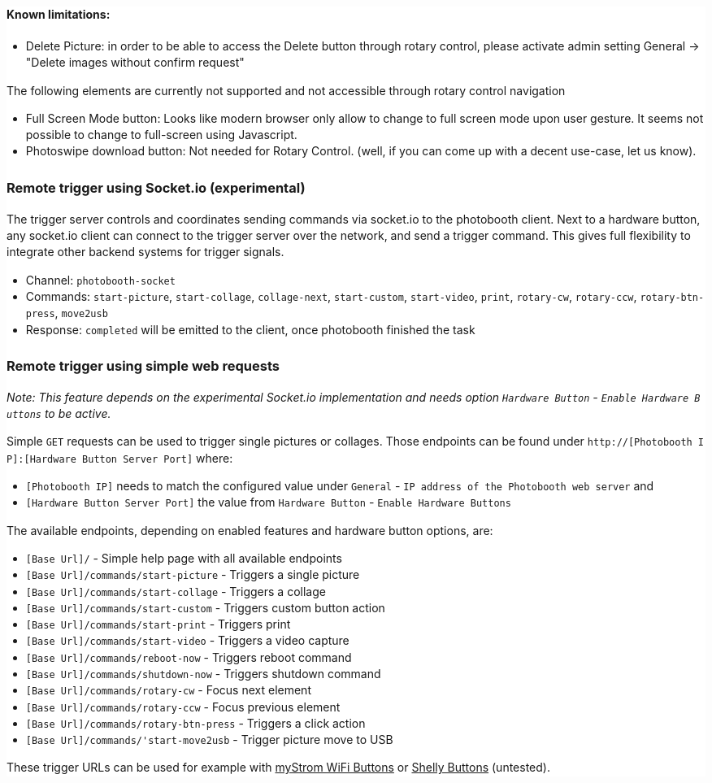 #### Known limitations:

-   Delete Picture: in order to be able to access the Delete button through rotary control, please activate admin setting General -> "Delete images without confirm request"

The following elements are currently not supported and not accessible through rotary control navigation

-   Full Screen Mode button: Looks like modern browser only allow to change to full screen mode upon user gesture. It seems not possible to change to full-screen using Javascript.
-   Photoswipe download button: Not needed for Rotary Control. (well, if you can come up with a decent use-case, let us know).

### Remote trigger using Socket.io (experimental)

The trigger server controls and coordinates sending commands via socket.io to the photobooth client. Next to a hardware button, any socket.io client can connect to the trigger server over the network, and send a trigger command. This gives full flexibility to integrate other backend systems for trigger signals.

-   Channel: `photobooth-socket`
-   Commands: `start-picture`, `start-collage`, `collage-next`, `start-custom`, `start-video`, `print`, `rotary-cw`, `rotary-ccw`, `rotary-btn-press`, `move2usb`
-   Response: `completed` will be emitted to the client, once photobooth finished the task

### Remote trigger using simple web requests

_Note: This feature depends on the experimental Socket.io implementation and needs option `Hardware Button` - `Enable Hardware Buttons` to be active._

Simple `GET` requests can be used to trigger single pictures or collages. Those endpoints can be found under `http://[Photobooth IP]:[Hardware Button Server Port]` where:

-   `[Photobooth IP]` needs to match the configured value under `General` - `IP address of the Photobooth web server` and
-   `[Hardware Button Server Port]` the value from `Hardware Button` - `Enable Hardware Buttons`

The available endpoints, depending on enabled features and hardware button options, are:

-   `[Base Url]/` - Simple help page with all available endpoints
-   `[Base Url]/commands/start-picture` - Triggers a single picture
-   `[Base Url]/commands/start-collage` - Triggers a collage
-   `[Base Url]/commands/start-custom` - Triggers custom button action
-   `[Base Url]/commands/start-print` - Triggers print
-   `[Base Url]/commands/start-video` - Triggers a video capture
-   `[Base Url]/commands/reboot-now` - Triggers reboot command
-   `[Base Url]/commands/shutdown-now` - Triggers shutdown command
-   `[Base Url]/commands/rotary-cw` - Focus next element
-   `[Base Url]/commands/rotary-ccw` - Focus previous element
-   `[Base Url]/commands/rotary-btn-press` - Triggers a click action
-   `[Base Url]/commands/'start-move2usb` - Trigger picture move to USB

These trigger URLs can be used for example with [myStrom WiFi Buttons](https://mystrom.com/wifi-button/) or [Shelly Buttons](https://shelly.cloud/products/shelly-button-1-smart-home-automation-device/) (untested).
